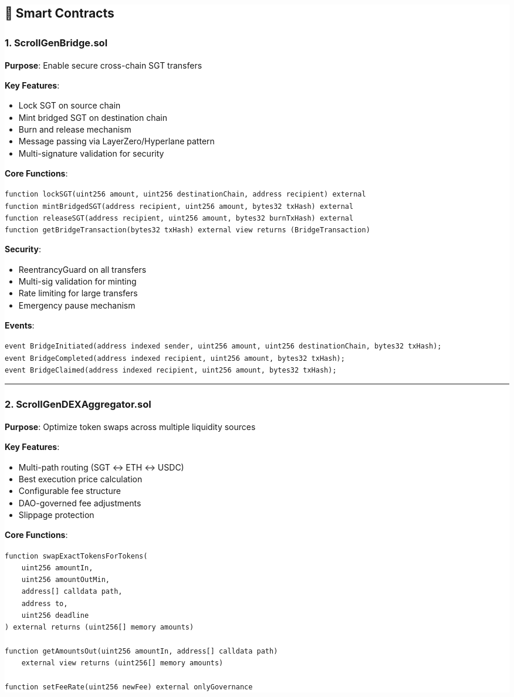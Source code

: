 ## 💎 Smart Contracts

### 1. ScrollGenBridge.sol

**Purpose**: Enable secure cross-chain SGT transfers

**Key Features**:
- Lock SGT on source chain
- Mint bridged SGT on destination chain
- Burn and release mechanism
- Message passing via LayerZero/Hyperlane pattern
- Multi-signature validation for security

**Core Functions**:
```solidity
function lockSGT(uint256 amount, uint256 destinationChain, address recipient) external
function mintBridgedSGT(address recipient, uint256 amount, bytes32 txHash) external
function releaseSGT(address recipient, uint256 amount, bytes32 burnTxHash) external
function getBridgeTransaction(bytes32 txHash) external view returns (BridgeTransaction)
```

**Security**:
- ReentrancyGuard on all transfers
- Multi-sig validation for minting
- Rate limiting for large transfers
- Emergency pause mechanism

**Events**:
```solidity
event BridgeInitiated(address indexed sender, uint256 amount, uint256 destinationChain, bytes32 txHash);
event BridgeCompleted(address indexed recipient, uint256 amount, bytes32 txHash);
event BridgeClaimed(address indexed recipient, uint256 amount, bytes32 txHash);
```

---

### 2. ScrollGenDEXAggregator.sol

**Purpose**: Optimize token swaps across multiple liquidity sources

**Key Features**:
- Multi-path routing (SGT ↔ ETH ↔ USDC)
- Best execution price calculation
- Configurable fee structure
- DAO-governed fee adjustments
- Slippage protection

**Core Functions**:
```solidity
function swapExactTokensForTokens(
    uint256 amountIn,
    uint256 amountOutMin,
    address[] calldata path,
    address to,
    uint256 deadline
) external returns (uint256[] memory amounts)

function getAmountsOut(uint256 amountIn, address[] calldata path)
    external view returns (uint256[] memory amounts)

function setFeeRate(uint256 newFee) external onlyGovernance
```

